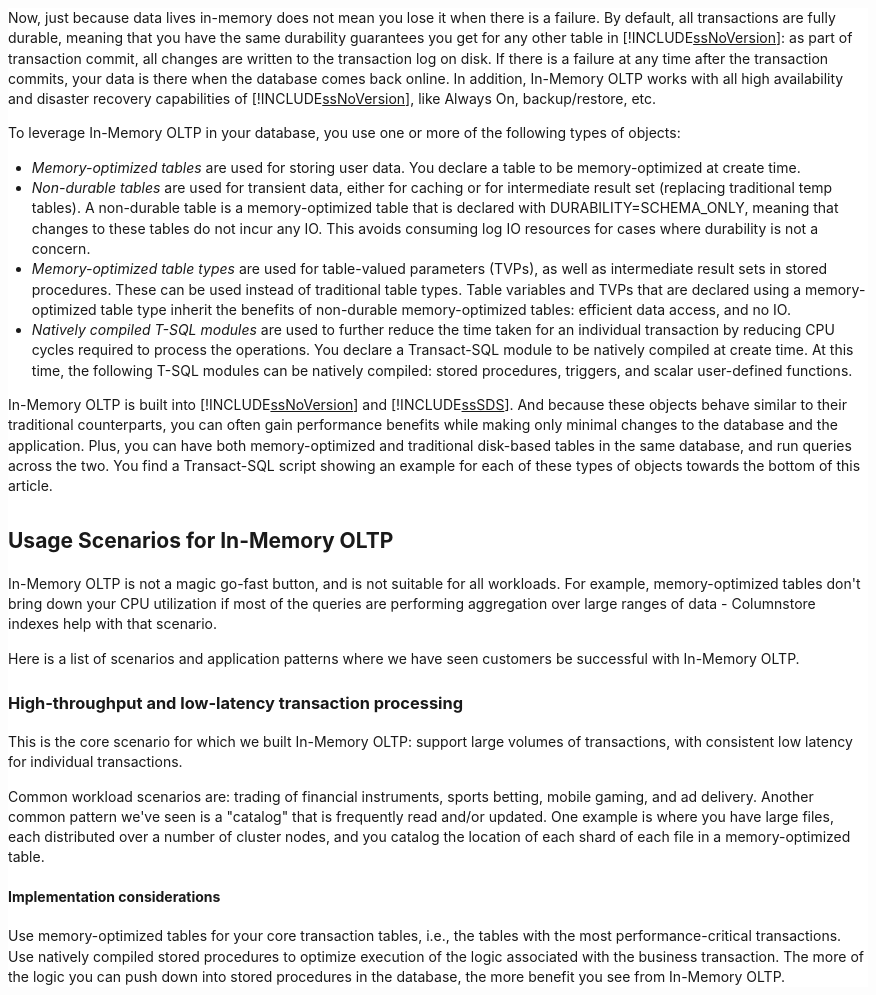 Now, just because data lives in-memory does not mean you lose it when there is a failure. By default, all transactions are fully durable, meaning that you have the same durability guarantees you get for any other table in [!INCLUDE[ssNoVersion](../../includes/ssnoversion-md.md)]: as part of transaction commit, all changes are written to the transaction log on disk. If there is a failure at any time after the transaction commits, your data is there when the database comes back online. In addition, In-Memory OLTP works with all high availability and disaster recovery capabilities of [!INCLUDE[ssNoVersion](../../includes/ssnoversion-md.md)], like Always On, backup/restore, etc.

To leverage In-Memory OLTP in your database, you use one or more of the following types of objects:

- *Memory-optimized tables* are used for storing user data. You declare a table to be memory-optimized at create time.
- *Non-durable tables* are used for transient data, either for caching or for intermediate result set (replacing traditional temp tables). A non-durable table is a memory-optimized table that is declared with DURABILITY=SCHEMA_ONLY, meaning that changes to these tables do not incur any IO. This avoids consuming log IO resources for cases where durability is not a concern.
- *Memory-optimized table types* are used for table-valued parameters (TVPs), as well as intermediate result sets in stored procedures. These can be used instead of traditional table types. Table variables and TVPs that are declared using a memory-optimized table type inherit the benefits of non-durable memory-optimized tables: efficient data access, and no IO.
- *Natively compiled T-SQL modules* are used to further reduce the time taken for an individual transaction by reducing CPU cycles required to process the operations. You declare a Transact-SQL module to be natively compiled at create time. At this time, the following T-SQL modules can be natively compiled: stored procedures, triggers, and scalar user-defined functions.

In-Memory OLTP is built into [!INCLUDE[ssNoVersion](../../includes/ssnoversion-md.md)] and [!INCLUDE[ssSDS](../../includes/sssds-md.md)]. And because these objects behave similar to their traditional counterparts, you can often gain performance benefits while making only minimal changes to the database and the application. Plus, you can have both memory-optimized and traditional disk-based tables in the same database, and run queries across the two. You find a Transact-SQL script showing an example for each of these types of objects towards the bottom of this article.

## Usage Scenarios for In-Memory OLTP

In-Memory OLTP is not a magic go-fast button, and is not suitable for all workloads. For example, memory-optimized tables don't bring down your CPU utilization if most of the queries are performing aggregation over large ranges of data - Columnstore indexes help with that scenario.

Here is a list of scenarios and application patterns where we have seen customers be successful with In-Memory OLTP.

### High-throughput and low-latency transaction processing

This is the core scenario for which we built In-Memory OLTP: support large volumes of transactions, with consistent low latency for individual transactions.

Common workload scenarios are: trading of financial instruments, sports betting, mobile gaming, and ad delivery. Another common pattern we've seen is a "catalog" that is frequently read and/or updated. One example is where you have large files, each distributed over a number of cluster nodes, and you catalog the location of each shard of each file in a memory-optimized table.

#### Implementation considerations

Use memory-optimized tables for your core transaction tables, i.e., the tables with the most performance-critical transactions. Use natively compiled stored procedures to optimize execution of the logic associated with the business transaction. The more of the logic you can push down into stored procedures in the database, the more benefit you see from In-Memory OLTP.
